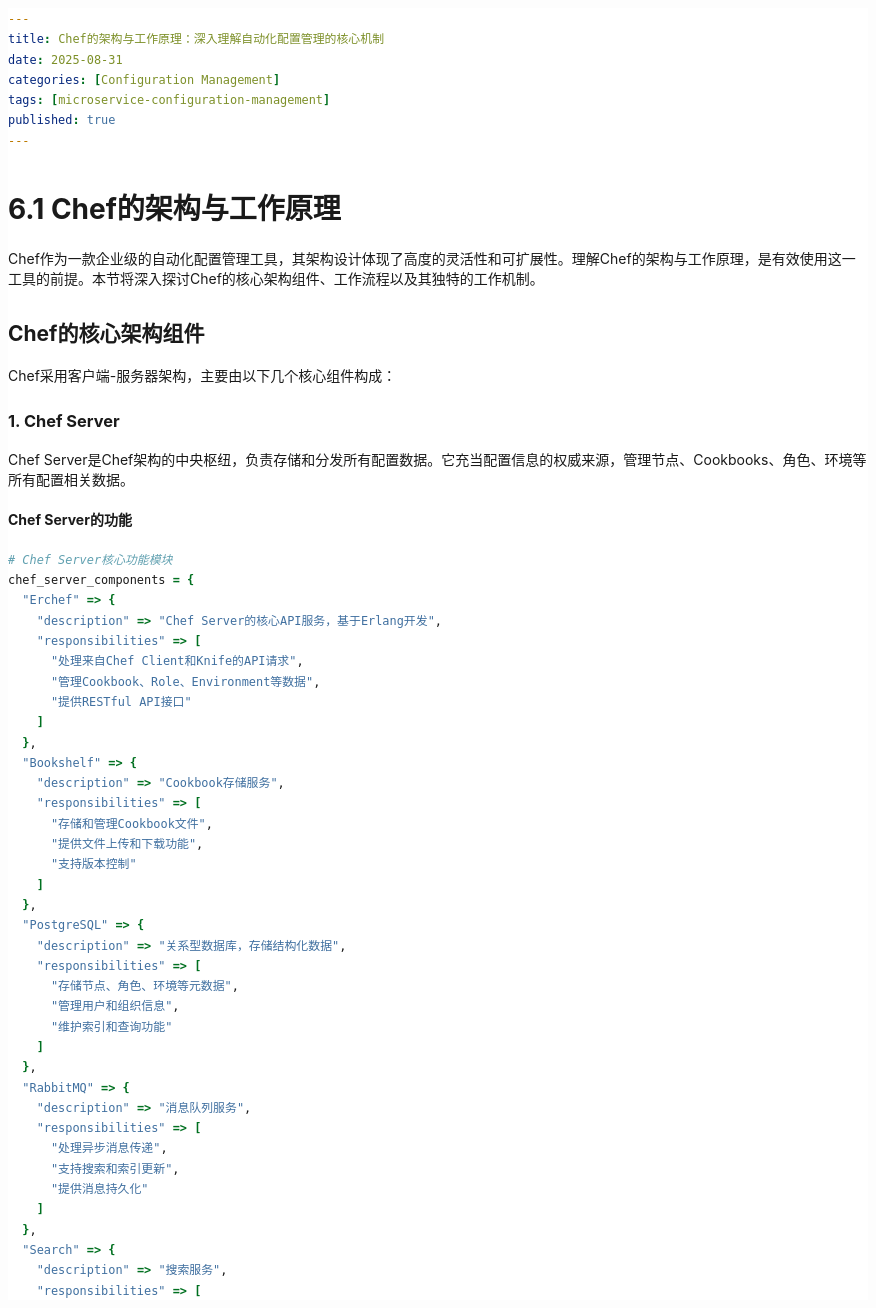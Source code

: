 ```yaml
---
title: Chef的架构与工作原理：深入理解自动化配置管理的核心机制
date: 2025-08-31
categories: [Configuration Management]
tags: [microservice-configuration-management]
published: true
---
```


# 6.1 Chef的架构与工作原理

Chef作为一款企业级的自动化配置管理工具，其架构设计体现了高度的灵活性和可扩展性。理解Chef的架构与工作原理，是有效使用这一工具的前提。本节将深入探讨Chef的核心架构组件、工作流程以及其独特的工作机制。

## Chef的核心架构组件

Chef采用客户端-服务器架构，主要由以下几个核心组件构成：

### 1. Chef Server

Chef Server是Chef架构的中央枢纽，负责存储和分发所有配置数据。它充当配置信息的权威来源，管理节点、Cookbooks、角色、环境等所有配置相关数据。

#### Chef Server的功能

```ruby
# Chef Server核心功能模块
chef_server_components = {
  "Erchef" => {
    "description" => "Chef Server的核心API服务，基于Erlang开发",
    "responsibilities" => [
      "处理来自Chef Client和Knife的API请求",
      "管理Cookbook、Role、Environment等数据",
      "提供RESTful API接口"
    ]
  },
  "Bookshelf" => {
    "description" => "Cookbook存储服务",
    "responsibilities" => [
      "存储和管理Cookbook文件",
      "提供文件上传和下载功能",
      "支持版本控制"
    ]
  },
  "PostgreSQL" => {
    "description" => "关系型数据库，存储结构化数据",
    "responsibilities" => [
      "存储节点、角色、环境等元数据",
      "管理用户和组织信息",
      "维护索引和查询功能"
    ]
  },
  "RabbitMQ" => {
    "description" => "消息队列服务",
    "responsibilities" => [
      "处理异步消息传递",
      "支持搜索和索引更新",
      "提供消息持久化"
    ]
  },
  "Search" => {
    "description" => "搜索服务",
    "responsibilities" => [
```